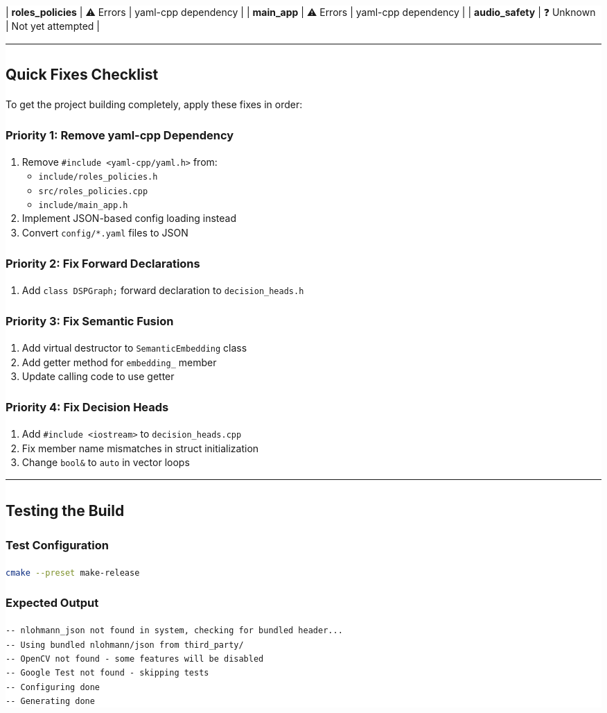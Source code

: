 | **roles_policies** | ⚠️ Errors | yaml-cpp dependency |
| **main_app** | ⚠️ Errors | yaml-cpp dependency |
| **audio_safety** | ❓ Unknown | Not yet attempted |

---

## Quick Fixes Checklist

To get the project building completely, apply these fixes in order:

### Priority 1: Remove yaml-cpp Dependency
1. Remove `#include <yaml-cpp/yaml.h>` from:
   - `include/roles_policies.h`
   - `src/roles_policies.cpp`
   - `include/main_app.h`
2. Implement JSON-based config loading instead
3. Convert `config/*.yaml` files to JSON

### Priority 2: Fix Forward Declarations
1. Add `class DSPGraph;` forward declaration to `decision_heads.h`

### Priority 3: Fix Semantic Fusion
1. Add virtual destructor to `SemanticEmbedding` class
2. Add getter method for `embedding_` member
3. Update calling code to use getter

### Priority 4: Fix Decision Heads
1. Add `#include <iostream>` to `decision_heads.cpp`
2. Fix member name mismatches in struct initialization
3. Change `bool&` to `auto` in vector<bool> loops

---

## Testing the Build

### Test Configuration
```bash
cmake --preset make-release
```

### Expected Output
```
-- nlohmann_json not found in system, checking for bundled header...
-- Using bundled nlohmann/json from third_party/
-- OpenCV not found - some features will be disabled
-- Google Test not found - skipping tests
-- Configuring done
-- Generating done
```
